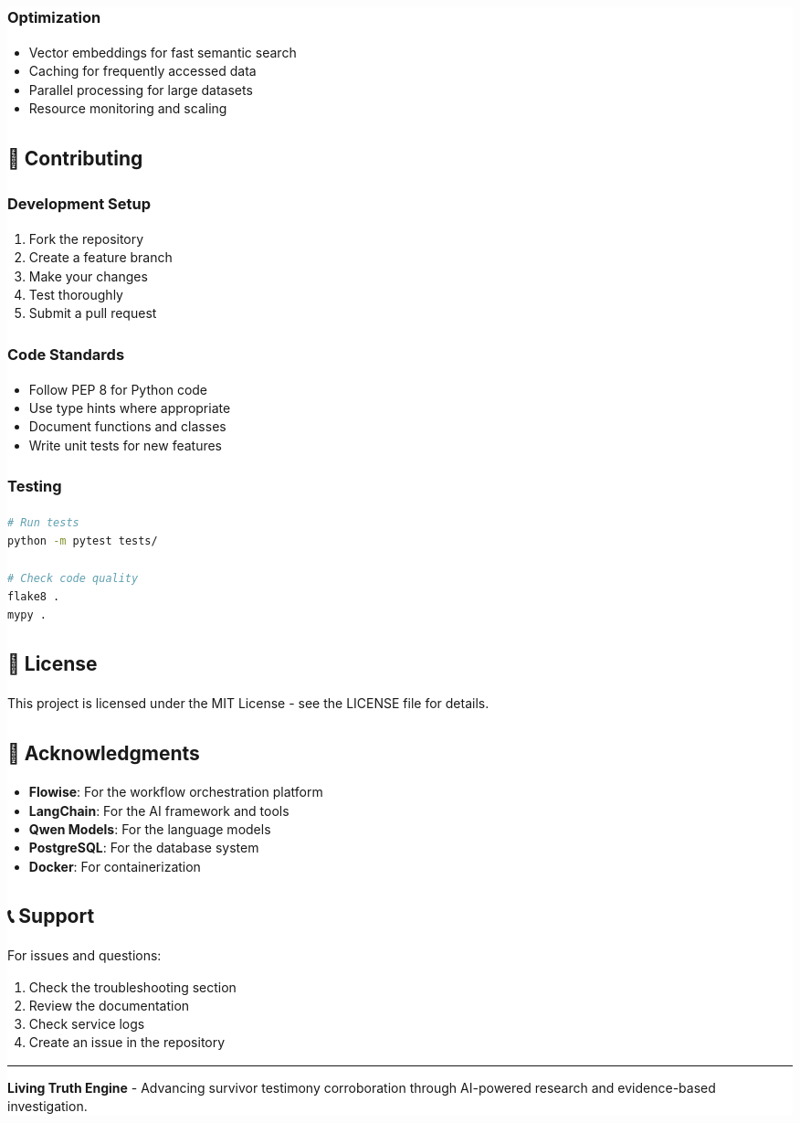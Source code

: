### Optimization
- Vector embeddings for fast semantic search
- Caching for frequently accessed data
- Parallel processing for large datasets
- Resource monitoring and scaling

## 🤝 Contributing

### Development Setup
1. Fork the repository
2. Create a feature branch
3. Make your changes
4. Test thoroughly
5. Submit a pull request

### Code Standards
- Follow PEP 8 for Python code
- Use type hints where appropriate
- Document functions and classes
- Write unit tests for new features

### Testing
```bash
# Run tests
python -m pytest tests/

# Check code quality
flake8 .
mypy .
```

## 📄 License

This project is licensed under the MIT License - see the LICENSE file for details.

## 🙏 Acknowledgments

- **Flowise**: For the workflow orchestration platform
- **LangChain**: For the AI framework and tools
- **Qwen Models**: For the language models
- **PostgreSQL**: For the database system
- **Docker**: For containerization

## 📞 Support

For issues and questions:
1. Check the troubleshooting section
2. Review the documentation
3. Check service logs
4. Create an issue in the repository

---

**Living Truth Engine** - Advancing survivor testimony corroboration through AI-powered research and evidence-based investigation. 